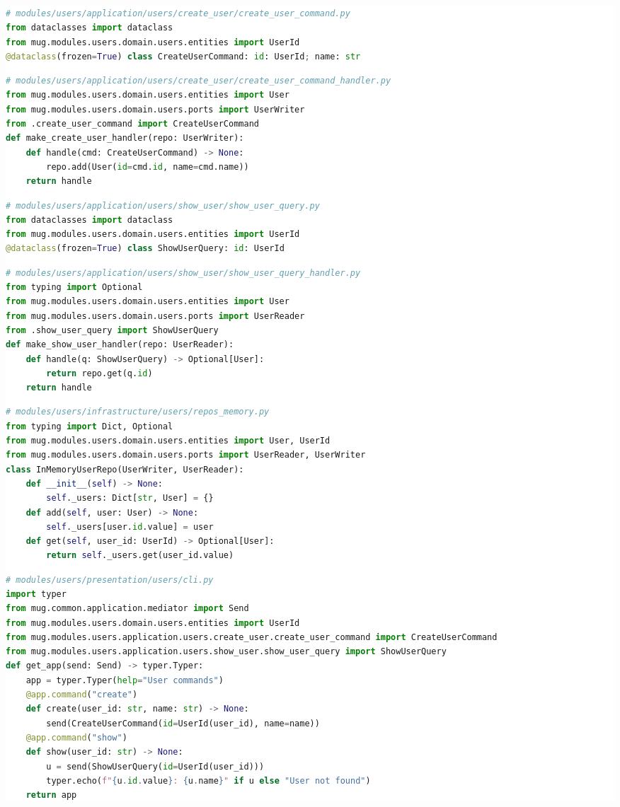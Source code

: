 ```python
# modules/users/application/users/create_user/create_user_command.py
from dataclasses import dataclass
from mug.modules.users.domain.users.entities import UserId
@dataclass(frozen=True) class CreateUserCommand: id: UserId; name: str
```

```python
# modules/users/application/users/create_user/create_user_command_handler.py
from mug.modules.users.domain.users.entities import User
from mug.modules.users.domain.users.ports import UserWriter
from .create_user_command import CreateUserCommand
def make_create_user_handler(repo: UserWriter):
    def handle(cmd: CreateUserCommand) -> None:
        repo.add(User(id=cmd.id, name=cmd.name))
    return handle
```

```python
# modules/users/application/users/show_user/show_user_query.py
from dataclasses import dataclass
from mug.modules.users.domain.users.entities import UserId
@dataclass(frozen=True) class ShowUserQuery: id: UserId
```

```python
# modules/users/application/users/show_user/show_user_query_handler.py
from typing import Optional
from mug.modules.users.domain.users.entities import User
from mug.modules.users.domain.users.ports import UserReader
from .show_user_query import ShowUserQuery
def make_show_user_handler(repo: UserReader):
    def handle(q: ShowUserQuery) -> Optional[User]:
        return repo.get(q.id)
    return handle
```

```python
# modules/users/infrastructure/users/repos_memory.py
from typing import Dict, Optional
from mug.modules.users.domain.users.entities import User, UserId
from mug.modules.users.domain.users.ports import UserReader, UserWriter
class InMemoryUserRepo(UserWriter, UserReader):
    def __init__(self) -> None:
        self._users: Dict[str, User] = {}
    def add(self, user: User) -> None:
        self._users[user.id.value] = user
    def get(self, user_id: UserId) -> Optional[User]:
        return self._users.get(user_id.value)
```

```python
# modules/users/presentation/users/cli.py
import typer
from mug.common.application.mediator import Send
from mug.modules.users.domain.users.entities import UserId
from mug.modules.users.application.users.create_user.create_user_command import CreateUserCommand
from mug.modules.users.application.users.show_user.show_user_query import ShowUserQuery
def get_app(send: Send) -> typer.Typer:
    app = typer.Typer(help="User commands")
    @app.command("create")
    def create(user_id: str, name: str) -> None:
        send(CreateUserCommand(id=UserId(user_id), name=name))
    @app.command("show")
    def show(user_id: str) -> None:
        u = send(ShowUserQuery(id=UserId(user_id)))
        typer.echo(f"{u.id.value}: {u.name}" if u else "User not found")
    return app
```